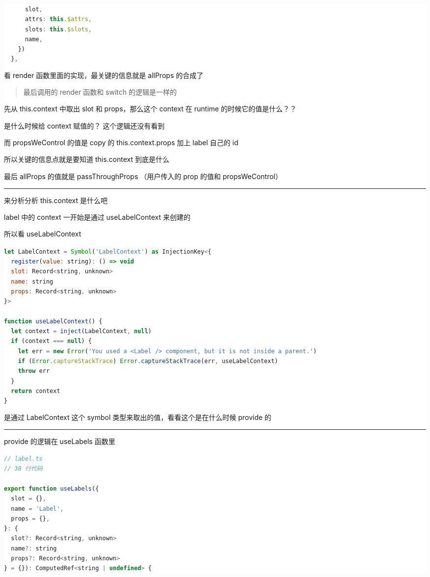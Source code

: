 ```js
      slot,
      attrs: this.$attrs,
      slots: this.$slots,
      name,
    })
  },

```

看 render 函数里面的实现，最关键的信息就是 allProps 的合成了

> 最后调用的 render 函数和 switch 的逻辑是一样的

先从 this.context 中取出 slot 和 props，那么这个 context 在 runtime 的时候它的值是什么？？ 

是什么时候给 context 赋值的？ 这个逻辑还没有看到

而 propsWeControl 的值是 copy 的 this.context.props 加上 label 自己的 id 

所以关键的信息点就是要知道 this.context 到底是什么

最后 allProps 的值就是 passThroughProps （用户传入的 prop 的值和 propsWeControl）

---

来分析分析 this.context 是什么吧

label 中的 context 一开始是通过  useLabelContext 来创建的

所以看 useLabelContext

```js
let LabelContext = Symbol('LabelContext') as InjectionKey<{
  register(value: string): () => void
  slot: Record<string, unknown>
  name: string
  props: Record<string, unknown>
}>

function useLabelContext() {
  let context = inject(LabelContext, null)
  if (context === null) {
    let err = new Error('You used a <Label /> component, but it is not inside a parent.')
    if (Error.captureStackTrace) Error.captureStackTrace(err, useLabelContext)
    throw err
  }
  return context
}

```

是通过 LabelContext 这个 symbol 类型来取出的值，看看这个是在什么时候 provide 的

---

provide 的逻辑在 	useLabels 函数里

```js
// label.ts
// 38 行代码

export function useLabels({
  slot = {},
  name = 'Label',
  props = {},
}: {
  slot?: Record<string, unknown>
  name?: string
  props?: Record<string, unknown>
} = {}): ComputedRef<string | undefined> {
```